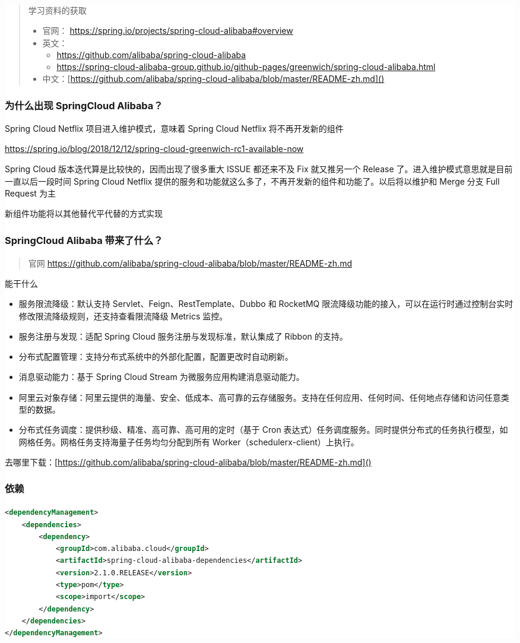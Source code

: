 > 学习资料的获取
> 
> - 官网： https://spring.io/projects/spring-cloud-alibaba#overview
> - 英文：
> 	- https://github.com/alibaba/spring-cloud-alibaba
> 	- https://spring-cloud-alibaba-group.github.io/github-pages/greenwich/spring-cloud-alibaba.html
> - 中文：[https://github.com/alibaba/spring-cloud-alibaba/blob/master/README-zh.md]()

### 为什么出现 SpringCloud Alibaba？

Spring Cloud Netflix 项目进入维护模式，意味着 Spring Cloud Netflix 将不再开发新的组件

https://spring.io/blog/2018/12/12/spring-cloud-greenwich-rc1-available-now

Spring Cloud 版本迭代算是比较快的，因而出现了很多重大 ISSUE 都还来不及 Fix 就又推另一个 Release 了。进入维护模式意思就是目前一直以后一段时间 Spring Cloud Netflix 提供的服务和功能就这么多了，不再开发新的组件和功能了。以后将以维护和 Merge 分支 Full Request 为主

新组件功能将以其他替代平代替的方式实现

### SpringCloud Alibaba 带来了什么？ 

> 官网 https://github.com/alibaba/spring-cloud-alibaba/blob/master/README-zh.md

能干什么 

- 服务限流降级：默认支持 Servlet、Feign、RestTemplate、Dubbo 和 RocketMQ 限流降级功能的接入，可以在运行时通过控制台实时修改限流降级规则，还支持查看限流降级 Metrics 监控。

- 服务注册与发现：适配 Spring Cloud 服务注册与发现标准，默认集成了 Ribbon 的支持。

- 分布式配置管理：支持分布式系统中的外部化配置，配置更改时自动刷新。

- 消息驱动能力：基于 Spring Cloud Stream 为微服务应用构建消息驱动能力。

- 阿里云对象存储：阿里云提供的海量、安全、低成本、高可靠的云存储服务。支持在任何应用、任何时间、任何地点存储和访问任意类型的数据。

- 分布式任务调度：提供秒级、精准、高可靠、高可用的定时（基于 Cron 表达式）任务调度服务。同时提供分布式的任务执行模型，如网格任务。网格任务支持海量子任务均匀分配到所有 Worker（schedulerx-client）上执行。

去哪里下载：[https://github.com/alibaba/spring-cloud-alibaba/blob/master/README-zh.md]()

### 依赖

```xml
<dependencyManagement>
    <dependencies>
        <dependency>
            <groupId>com.alibaba.cloud</groupId>
            <artifactId>spring-cloud-alibaba-dependencies</artifactId>
            <version>2.1.0.RELEASE</version>
            <type>pom</type>
            <scope>import</scope>
        </dependency>
    </dependencies>
</dependencyManagement>
```
